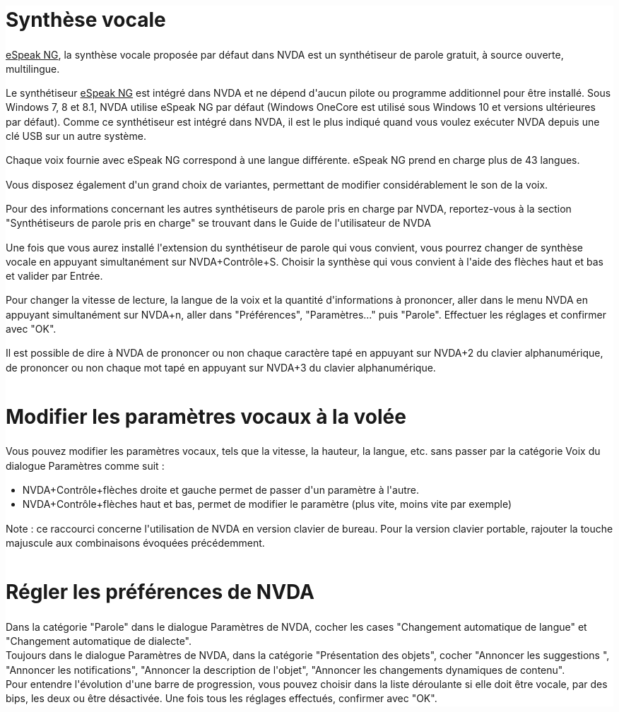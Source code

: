 # Synthèse vocale #

[eSpeak NG](https://github.com/espeak-ng/espeak-ng), la synthèse vocale proposée par défaut dans NVDA est un synthétiseur de parole gratuit, à source ouverte, multilingue.    

Le synthétiseur  [eSpeak NG](https://github.com/espeak-ng/espeak-ng) est intégré dans NVDA et ne dépend d'aucun pilote ou programme additionnel pour être installé. Sous Windows 7, 8 et 8.1, NVDA utilise eSpeak NG par défaut (Windows OneCore est utilisé sous Windows 10 et versions ultérieures par défaut). Comme ce synthétiseur est intégré dans NVDA, il est le plus indiqué quand vous voulez exécuter NVDA depuis une clé USB sur un autre système.    

Chaque voix fournie avec eSpeak NG correspond à une langue différente. eSpeak NG prend en charge plus de 43 langues.    

Vous disposez également d'un grand choix de variantes, permettant de modifier considérablement le son de la voix.    

Pour des informations concernant les autres synthétiseurs de parole pris en charge par NVDA, reportez-vous à la section "Synthétiseurs de parole pris en charge" se trouvant dans le Guide de l'utilisateur de NVDA    

Une fois que vous aurez installé l'extension du synthétiseur de parole qui vous convient, vous pourrez changer de synthèse vocale en appuyant simultanément sur NVDA+Contrôle+S. Choisir la synthèse qui vous convient à l'aide des flèches haut et bas et valider par Entrée.    

Pour changer la vitesse de lecture, la langue de la voix et la quantité d'informations à prononcer, aller dans le menu NVDA en appuyant simultanément sur NVDA+n, aller dans "Préférences", "Paramètres..." puis "Parole". Effectuer les réglages et confirmer avec "OK".

Il est possible de dire à NVDA de prononcer ou non chaque caractère tapé en appuyant sur NVDA+2 du clavier alphanumérique, de prononcer ou non chaque mot tapé en appuyant sur NVDA+3 du clavier alphanumérique.    

# Modifier les paramètres vocaux à la volée #

Vous pouvez modifier les paramètres vocaux, tels que la vitesse, la hauteur, la langue, etc. sans passer par la catégorie Voix du dialogue Paramètres comme suit :

* NVDA+Contrôle+flèches droite et gauche permet de passer d'un paramètre à l'autre.
* NVDA+Contrôle+flèches haut et bas, permet de modifier le paramètre (plus vite, moins vite par exemple)

Note : ce raccourci concerne l'utilisation de NVDA en version clavier de bureau. Pour la version clavier portable, rajouter la touche majuscule aux combinaisons évoquées précédemment.

# Régler les préférences de NVDA #

Dans la catégorie "Parole" dans le dialogue Paramètres de NVDA, cocher les cases "Changement automatique de langue" et "Changement automatique de dialecte".    
Toujours dans le dialogue Paramètres de NVDA, dans la catégorie "Présentation des objets", cocher "Annoncer les suggestions ", "Annoncer les notifications", "Annoncer la description de l'objet", "Annoncer les changements dynamiques de contenu".    
Pour entendre l'évolution d'une barre de progression, vous pouvez choisir dans la liste déroulante si elle doit être vocale, par des bips, les deux ou être désactivée. Une fois tous les réglages effectués, confirmer avec "OK".
